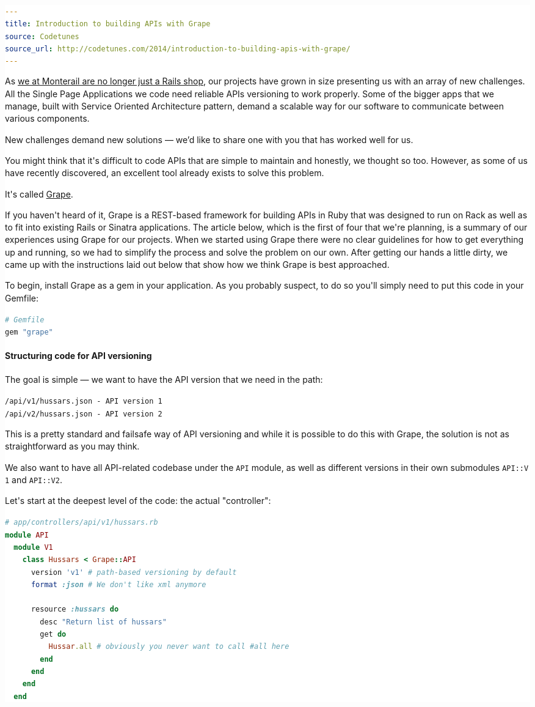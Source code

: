```yaml
---
title: Introduction to building APIs with Grape
source: Codetunes
source_url: http://codetunes.com/2014/introduction-to-building-apis-with-grape/
---
```

As [we at Monterail are no longer just a Rails shop](http://codetunes.com/2013/we-re-angularjs-developers/), our projects have grown in size presenting us with an array of new challenges. All the Single Page Applications we code need reliable APIs versioning to work properly. Some of the bigger apps that we manage, built with Service Oriented Architecture pattern, demand a scalable way for our software to communicate between various components.

New challenges demand new solutions — we’d like to share one with you that has worked well for us.

You might think that it's difficult to code APIs that are simple to maintain and honestly, we thought so too. However, as some of us have recently discovered, an excellent tool already exists to solve this problem.

It's called [Grape](https://github.com/intridea/Grape).

If you haven't heard of it, Grape is a REST-based framework for building APIs in Ruby that was designed to run on Rack as well as to fit into existing Rails or Sinatra applications. The article below, which is the first of four that we're planning, is a summary of our experiences using Grape for our projects. When we started using Grape there were no clear guidelines for how to get everything up and running, so we had to simplify the process and solve the problem on our own. After getting our hands a little dirty, we came up with the instructions laid out below that show how we think Grape is best approached.

To begin, install Grape as a gem in your application. As you probably suspect, to do so you'll simply need to put this code in your Gemfile:

```ruby
# Gemfile
gem "grape"
```

#### Structuring code for API versioning

The goal is simple — we want to have the API version that we need in the path:

```
/api/v1/hussars.json - API version 1
/api/v2/hussars.json - API version 2
```

This is a pretty standard and failsafe way of API versioning and while it is possible to do this with Grape, the solution is not as straightforward as you may think.

We also want to have all API-related codebase under the `API` module, as well as different versions in their own submodules `API::V1` and `API::V2`.

Let's start at the deepest level of the code: the actual "controller":

```ruby
# app/controllers/api/v1/hussars.rb
module API
  module V1
    class Hussars < Grape::API
      version 'v1' # path-based versioning by default
      format :json # We don't like xml anymore

      resource :hussars do
        desc "Return list of hussars"
        get do
          Hussar.all # obviously you never want to call #all here
        end
      end
    end
  end
```